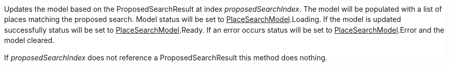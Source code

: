 Updates the model based on the ProposedSearchResult at index *proposedSearchIndex*. The model will be populated with a list of places matching the proposed search. Model status will be set to [PlaceSearchModel](index.html).Loading. If the model is updated successfully status will be set to [PlaceSearchModel](index.html).Ready. If an error occurs status will be set to [PlaceSearchModel](index.html).Error and the model cleared.

If *proposedSearchIndex* does not reference a ProposedSearchResult this method does nothing.

